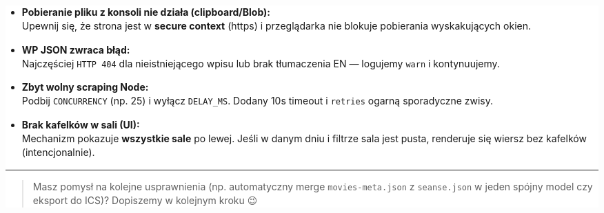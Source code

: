 - **Pobieranie pliku z konsoli nie działa (clipboard/Blob):**  
  Upewnij się, że strona jest w **secure context** (https) i przeglądarka nie blokuje pobierania wyskakujących okien.

- **WP JSON zwraca błąd:**  
  Najczęściej `HTTP 404` dla nieistniejącego wpisu lub brak tłumaczenia EN — logujemy `warn` i kontynuujemy.

- **Zbyt wolny scraping Node:**  
  Podbij `CONCURRENCY` (np. 25) i wyłącz `DELAY_MS`. Dodany 10s timeout i `retries` ogarną sporadyczne zwisy.

- **Brak kafelków w sali (UI):**  
  Mechanizm pokazuje **wszystkie sale** po lewej. Jeśli w danym dniu i filtrze sala jest pusta, renderuje się wiersz bez kafelków (intencjonalnie).

---

> Masz pomysł na kolejne usprawnienia (np. automatyczny merge `movies-meta.json` z `seanse.json` w jeden spójny model czy eksport do ICS)? Dopiszemy w kolejnym kroku 😉

